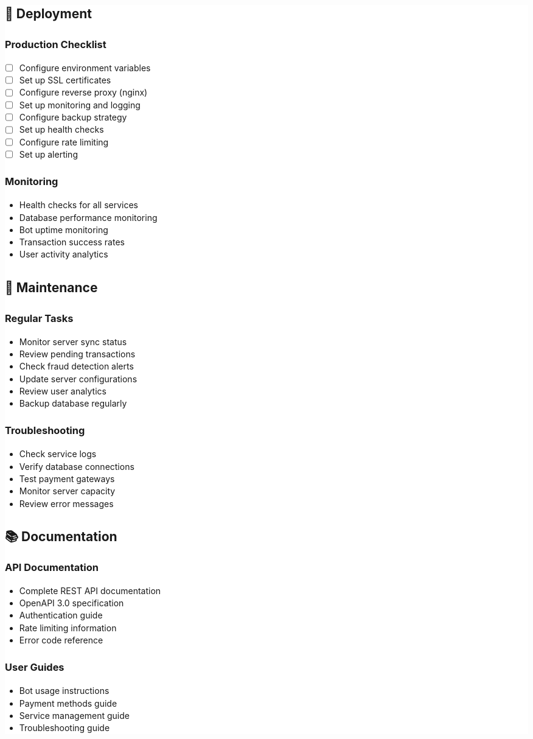 ## 🚀 Deployment

### Production Checklist
- [ ] Configure environment variables
- [ ] Set up SSL certificates
- [ ] Configure reverse proxy (nginx)
- [ ] Set up monitoring and logging
- [ ] Configure backup strategy
- [ ] Set up health checks
- [ ] Configure rate limiting
- [ ] Set up alerting

### Monitoring
- Health checks for all services
- Database performance monitoring
- Bot uptime monitoring
- Transaction success rates
- User activity analytics

## 🔄 Maintenance

### Regular Tasks
- Monitor server sync status
- Review pending transactions
- Check fraud detection alerts
- Update server configurations
- Review user analytics
- Backup database regularly

### Troubleshooting
- Check service logs
- Verify database connections
- Test payment gateways
- Monitor server capacity
- Review error messages

## 📚 Documentation

### API Documentation
- Complete REST API documentation
- OpenAPI 3.0 specification
- Authentication guide
- Rate limiting information
- Error code reference

### User Guides
- Bot usage instructions
- Payment methods guide
- Service management guide
- Troubleshooting guide
